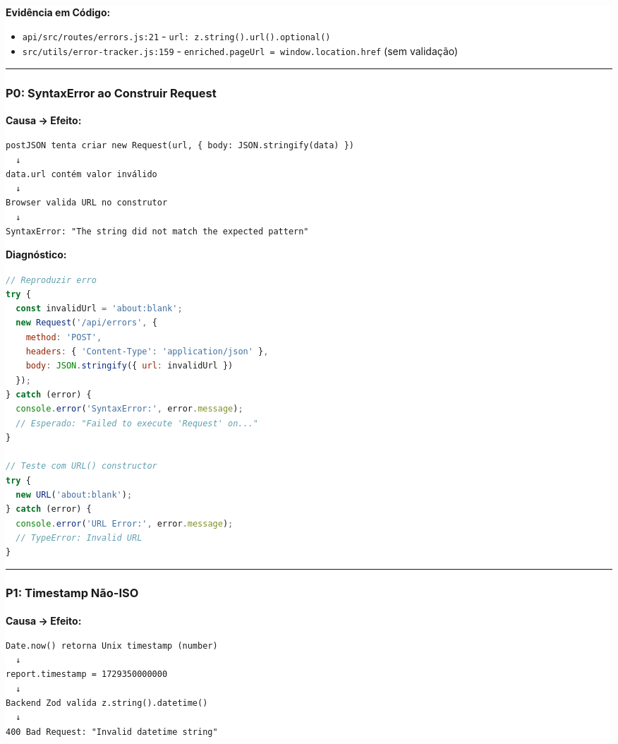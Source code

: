 **Evidência em Código:**
- `api/src/routes/errors.js:21` - `url: z.string().url().optional()`
- `src/utils/error-tracker.js:159` - `enriched.pageUrl = window.location.href` (sem validação)

---

### P0: SyntaxError ao Construir Request

**Causa → Efeito:**
```
postJSON tenta criar new Request(url, { body: JSON.stringify(data) })
  ↓
data.url contém valor inválido
  ↓
Browser valida URL no construtor
  ↓
SyntaxError: "The string did not match the expected pattern"
```

**Diagnóstico:**
```javascript
// Reproduzir erro
try {
  const invalidUrl = 'about:blank';
  new Request('/api/errors', {
    method: 'POST',
    headers: { 'Content-Type': 'application/json' },
    body: JSON.stringify({ url: invalidUrl })
  });
} catch (error) {
  console.error('SyntaxError:', error.message);
  // Esperado: "Failed to execute 'Request' on..."
}

// Teste com URL() constructor
try {
  new URL('about:blank');
} catch (error) {
  console.error('URL Error:', error.message);
  // TypeError: Invalid URL
}
```

---

### P1: Timestamp Não-ISO

**Causa → Efeito:**
```
Date.now() retorna Unix timestamp (number)
  ↓
report.timestamp = 1729350000000
  ↓
Backend Zod valida z.string().datetime()
  ↓
400 Bad Request: "Invalid datetime string"
```
